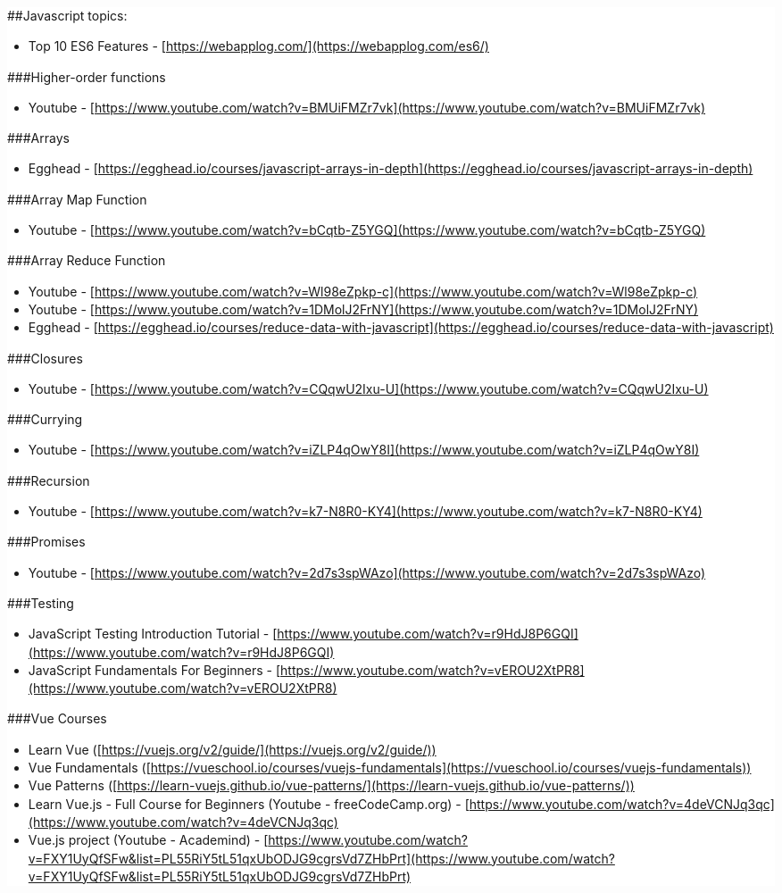 ##Javascript topics:

- Top 10 ES6 Features - [https://webapplog.com/](https://webapplog.com/es6/)

###Higher-order functions

- Youtube - [https://www.youtube.com/watch?v=BMUiFMZr7vk](https://www.youtube.com/watch?v=BMUiFMZr7vk)

###Arrays

- Egghead - [https://egghead.io/courses/javascript-arrays-in-depth](https://egghead.io/courses/javascript-arrays-in-depth)

###Array Map Function

- Youtube - [https://www.youtube.com/watch?v=bCqtb-Z5YGQ](https://www.youtube.com/watch?v=bCqtb-Z5YGQ)

###Array Reduce Function

- Youtube - [https://www.youtube.com/watch?v=Wl98eZpkp-c](https://www.youtube.com/watch?v=Wl98eZpkp-c)
- Youtube - [https://www.youtube.com/watch?v=1DMolJ2FrNY](https://www.youtube.com/watch?v=1DMolJ2FrNY)
- Egghead - [https://egghead.io/courses/reduce-data-with-javascript](https://egghead.io/courses/reduce-data-with-javascript)

###Closures

- Youtube - [https://www.youtube.com/watch?v=CQqwU2Ixu-U](https://www.youtube.com/watch?v=CQqwU2Ixu-U)

###Currying

- Youtube - [https://www.youtube.com/watch?v=iZLP4qOwY8I](https://www.youtube.com/watch?v=iZLP4qOwY8I)

###Recursion

- Youtube - [https://www.youtube.com/watch?v=k7-N8R0-KY4](https://www.youtube.com/watch?v=k7-N8R0-KY4)

###Promises

- Youtube - [https://www.youtube.com/watch?v=2d7s3spWAzo](https://www.youtube.com/watch?v=2d7s3spWAzo)

###Testing

- JavaScript Testing Introduction Tutorial - [https://www.youtube.com/watch?v=r9HdJ8P6GQI](https://www.youtube.com/watch?v=r9HdJ8P6GQI)
- JavaScript Fundamentals For Beginners - [https://www.youtube.com/watch?v=vEROU2XtPR8](https://www.youtube.com/watch?v=vEROU2XtPR8)

###Vue Courses

- Learn Vue ([https://vuejs.org/v2/guide/](https://vuejs.org/v2/guide/))
- Vue Fundamentals ([https://vueschool.io/courses/vuejs-fundamentals](https://vueschool.io/courses/vuejs-fundamentals))
- Vue Patterns ([https://learn-vuejs.github.io/vue-patterns/](https://learn-vuejs.github.io/vue-patterns/))
- Learn Vue.js - Full Course for Beginners (Youtube - freeCodeCamp.org) - [https://www.youtube.com/watch?v=4deVCNJq3qc](https://www.youtube.com/watch?v=4deVCNJq3qc)
- Vue.js project (Youtube - Academind) - [https://www.youtube.com/watch?v=FXY1UyQfSFw&list=PL55RiY5tL51qxUbODJG9cgrsVd7ZHbPrt](https://www.youtube.com/watch?v=FXY1UyQfSFw&list=PL55RiY5tL51qxUbODJG9cgrsVd7ZHbPrt)
